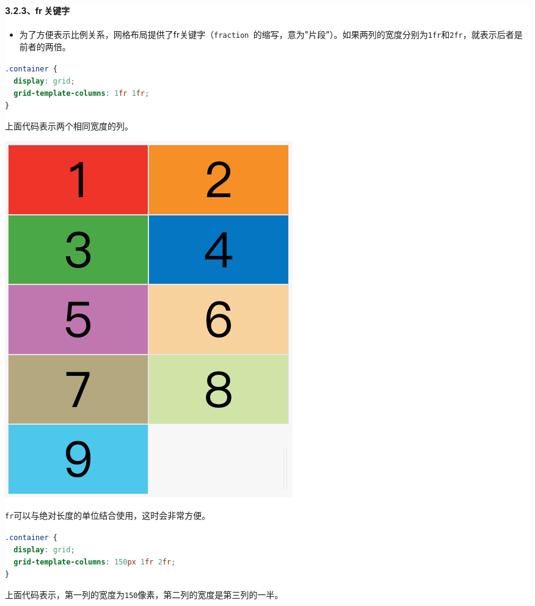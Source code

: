 #### 3.2.3、fr 关键字

* 为了方便表示比例关系，网格布局提供了fr关键字（`fraction `的缩写，意为"片段"）。如果两列的宽度分别为`1fr`和`2fr`，就表示后者是前者的两倍。

```css
.container {
  display: grid;
  grid-template-columns: 1fr 1fr;
}
```

上面代码表示两个相同宽度的列。

![gird](/img/gird/9.png)

`fr`可以与绝对长度的单位结合使用，这时会非常方便。

```css
.container {
  display: grid;
  grid-template-columns: 150px 1fr 2fr;
}
```

上面代码表示，第一列的宽度为`150`像素，第二列的宽度是第三列的一半。
